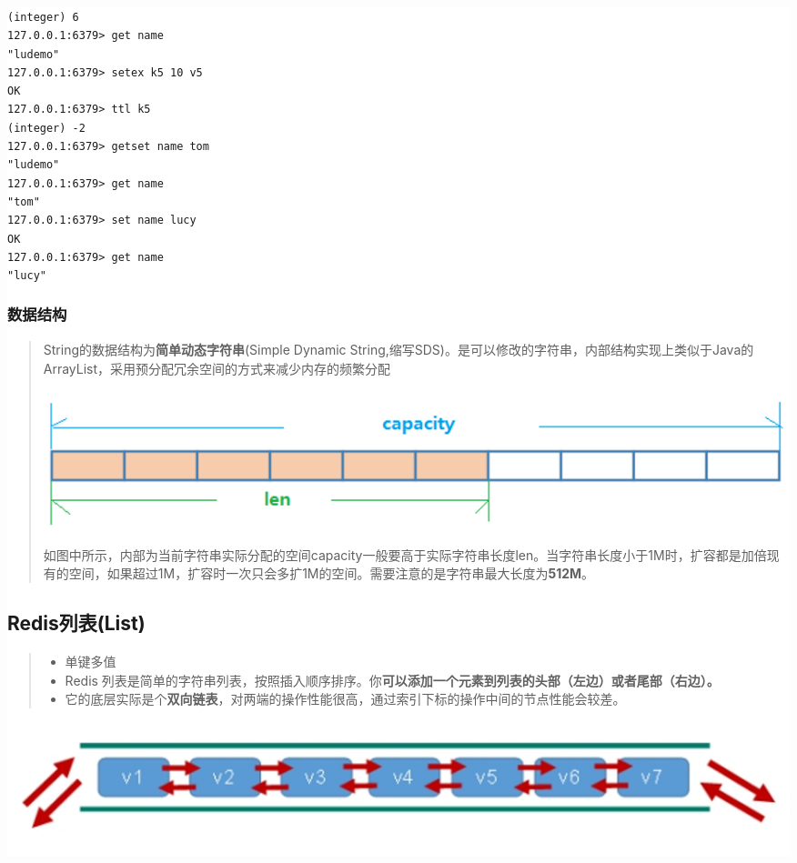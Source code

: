 ```redis
(integer) 6
127.0.0.1:6379> get name
"ludemo"
127.0.0.1:6379> setex k5 10 v5
OK
127.0.0.1:6379> ttl k5
(integer) -2
127.0.0.1:6379> getset name tom
"ludemo"
127.0.0.1:6379> get name
"tom"
127.0.0.1:6379> set name lucy
OK
127.0.0.1:6379> get name
"lucy"
```

### 数据结构

> String的数据结构为**简单动态字符串**(Simple Dynamic String,缩写SDS)。是可以修改的字符串，内部结构实现上类似于Java的ArrayList，采用预分配冗余空间的方式来减少内存的频繁分配
>
> ![image-20221013193326490](Redis/image-20221013193326490.png)
>
> 如图中所示，内部为当前字符串实际分配的空间capacity一般要高于实际字符串长度len。当字符串长度小于1M时，扩容都是加倍现有的空间，如果超过1M，扩容时一次只会多扩1M的空间。需要注意的是字符串最大长度为**512M**。

## Redis列表(List)

> - 单键多值
> - Redis 列表是简单的字符串列表，按照插入顺序排序。你**可以添加一个元素到列表的头部（左边）或者尾部（右边）。**
> - 它的底层实际是个**双向链表**，对两端的操作性能很高，通过索引下标的操作中间的节点性能会较差。        

![image-20221013194939996](Redis/image-20221013194939996.png)                    
